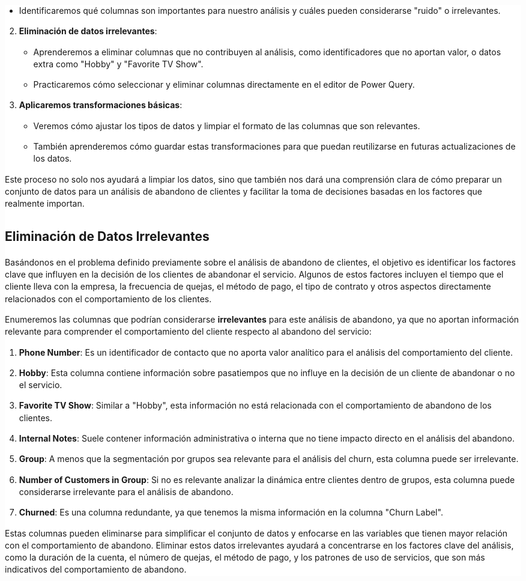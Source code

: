    - Identificaremos qué columnas son importantes para nuestro análisis y cuáles pueden considerarse "ruido" o irrelevantes.

2. **Eliminación de datos irrelevantes**: 

   - Aprenderemos a eliminar columnas que no contribuyen al análisis, como identificadores que no aportan valor, o datos extra como "Hobby" y "Favorite TV Show".

   - Practicaremos cómo seleccionar y eliminar columnas directamente en el editor de Power Query.

3. **Aplicaremos transformaciones básicas**:

   - Veremos cómo ajustar los tipos de datos y limpiar el formato de las columnas que son relevantes.

   - También aprenderemos cómo guardar estas transformaciones para que puedan reutilizarse en futuras actualizaciones de los datos.

Este proceso no solo nos ayudará a limpiar los datos, sino que también nos dará una comprensión clara de cómo preparar un conjunto de datos para un análisis de abandono de clientes y facilitar la toma de decisiones basadas en los factores que realmente importan. 


## Eliminación de Datos Irrelevantes

Basándonos en el problema definido previamente sobre el análisis de abandono de clientes, el objetivo es identificar los factores clave que influyen en la decisión de los clientes de abandonar el servicio. Algunos de estos factores incluyen el tiempo que el cliente lleva con la empresa, la frecuencia de quejas, el método de pago, el tipo de contrato y otros aspectos directamente relacionados con el comportamiento de los clientes.

Enumeremos las columnas que podrían considerarse **irrelevantes** para este análisis de abandono, ya que no aportan información relevante para comprender el comportamiento del cliente respecto al abandono del servicio:

1. **Phone Number**: Es un identificador de contacto que no aporta valor analítico para el análisis del comportamiento del cliente.

2. **Hobby**: Esta columna contiene información sobre pasatiempos que no influye en la decisión de un cliente de abandonar o no el servicio.

3. **Favorite TV Show**: Similar a "Hobby", esta información no está relacionada con el comportamiento de abandono de los clientes.

4. **Internal Notes**: Suele contener información administrativa o interna que no tiene impacto directo en el análisis del abandono.

5. **Group**: A menos que la segmentación por grupos sea relevante para el análisis del churn, esta columna puede ser irrelevante.

6. **Number of Customers in Group**: Si no es relevante analizar la dinámica entre clientes dentro de grupos, esta columna puede considerarse irrelevante para el análisis de abandono.

7. **Churned**: Es una columna redundante, ya que tenemos la misma información en la columna "Churn Label". 

Estas columnas pueden eliminarse para simplificar el conjunto de datos y enfocarse en las variables que tienen mayor relación con el comportamiento de abandono. Eliminar estos datos irrelevantes ayudará a concentrarse en los factores clave del análisis, como la duración de la cuenta, el número de quejas, el método de pago, y los patrones de uso de servicios, que son más indicativos del comportamiento de abandono.
